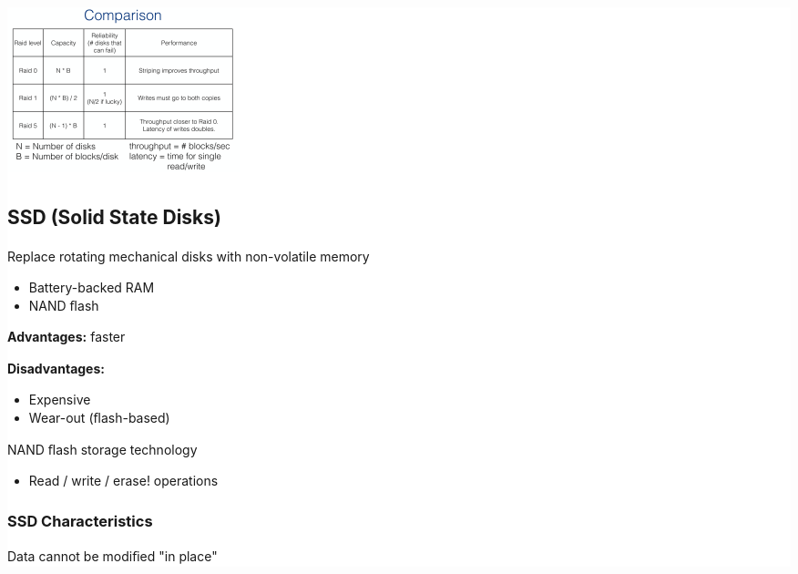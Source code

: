 <img src="File-System.assets/image-20200303083204460.png" alt="image-20200303083204460" style="zoom: 25%;" />

## SSD (Solid State Disks)

Replace rotating mechanical disks with non-volatile memory

- Battery-backed RAM 
- NAND ﬂash 

**Advantages:** faster

**Disadvantages:**  

- Expensive 
- Wear-out (ﬂash-based) 

NAND ﬂash storage technology 

- Read / write / erase! operations

### SSD Characteristics

Data cannot be modiﬁed "in place" 
